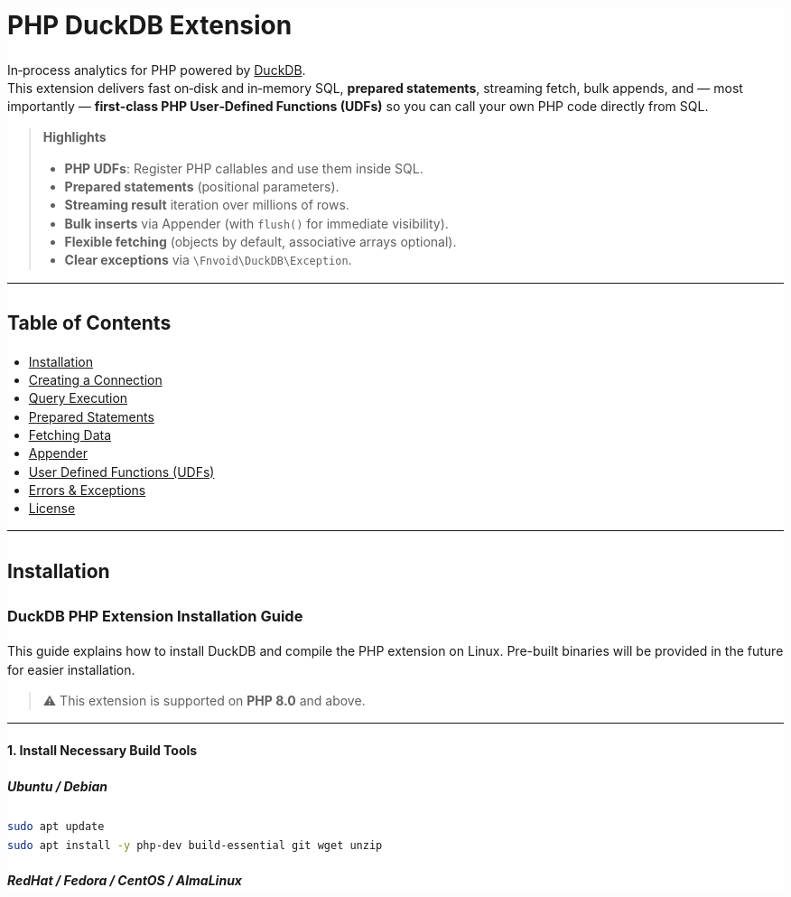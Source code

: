 # PHP DuckDB Extension

In‑process analytics for PHP powered by [DuckDB](https://duckdb.org).\
This extension delivers fast on‑disk and in‑memory SQL, **prepared statements**, streaming fetch, bulk appends, and — most importantly — **first‑class PHP User‑Defined Functions (UDFs)** so you can call your own PHP code directly from SQL.

> **Highlights**
> - **PHP UDFs**: Register PHP callables and use them inside SQL.  
> - **Prepared statements** (positional parameters).  
> - **Streaming result** iteration over millions of rows.  
> - **Bulk inserts** via Appender (with `flush()` for immediate visibility).  
> - **Flexible fetching** (objects by default, associative arrays optional).  
> - **Clear exceptions** via `\Fnvoid\DuckDB\Exception`.

---

## Table of Contents
- [Installation](#installation)
- [Creating a Connection](#creating-a-connection)
- [Query Execution](#query-execution)
- [Prepared Statements](#prepared-statements)
- [Fetching Data](#fetching-data)
- [Appender](#appender)
- [User Defined Functions (UDFs)](#user-defined-functions-udfs)
- [Errors & Exceptions](#errors--exceptions)
- [License](#license)

---

## Installation

### DuckDB PHP Extension Installation Guide

This guide explains how to install DuckDB and compile the PHP extension on Linux. Pre-built binaries will be provided in the future for easier installation.

> ⚠️ This extension is supported on **PHP 8.0** and above.

---

#### 1. Install Necessary Build Tools

##### Ubuntu / Debian

```bash
sudo apt update
sudo apt install -y php-dev build-essential git wget unzip
```

##### RedHat / Fedora / CentOS / AlmaLinux

